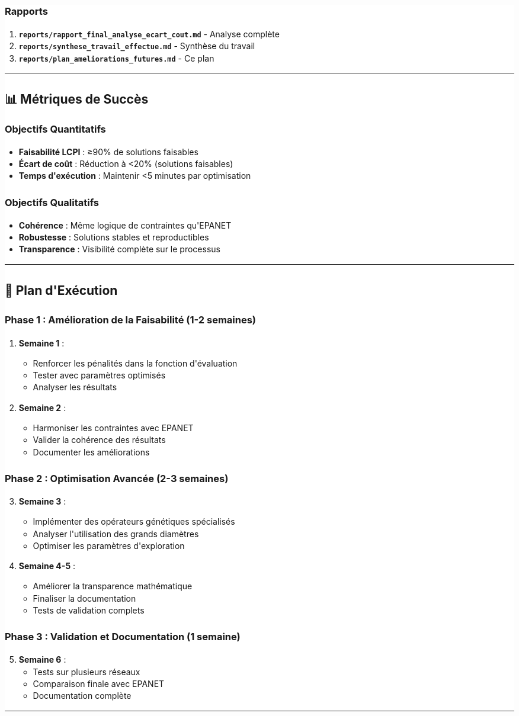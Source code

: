### Rapports
1. **`reports/rapport_final_analyse_ecart_cout.md`** - Analyse complète
2. **`reports/synthese_travail_effectue.md`** - Synthèse du travail
3. **`reports/plan_ameliorations_futures.md`** - Ce plan

---

## 📊 **Métriques de Succès**

### Objectifs Quantitatifs
- **Faisabilité LCPI** : ≥90% de solutions faisables
- **Écart de coût** : Réduction à <20% (solutions faisables)
- **Temps d'exécution** : Maintenir <5 minutes par optimisation

### Objectifs Qualitatifs
- **Cohérence** : Même logique de contraintes qu'EPANET
- **Robustesse** : Solutions stables et reproductibles
- **Transparence** : Visibilité complète sur le processus

---

## 🚀 **Plan d'Exécution**

### Phase 1 : Amélioration de la Faisabilité (1-2 semaines)
1. **Semaine 1** :
   - Renforcer les pénalités dans la fonction d'évaluation
   - Tester avec paramètres optimisés
   - Analyser les résultats

2. **Semaine 2** :
   - Harmoniser les contraintes avec EPANET
   - Valider la cohérence des résultats
   - Documenter les améliorations

### Phase 2 : Optimisation Avancée (2-3 semaines)
3. **Semaine 3** :
   - Implémenter des opérateurs génétiques spécialisés
   - Analyser l'utilisation des grands diamètres
   - Optimiser les paramètres d'exploration

4. **Semaine 4-5** :
   - Améliorer la transparence mathématique
   - Finaliser la documentation
   - Tests de validation complets

### Phase 3 : Validation et Documentation (1 semaine)
5. **Semaine 6** :
   - Tests sur plusieurs réseaux
   - Comparaison finale avec EPANET
   - Documentation complète

---